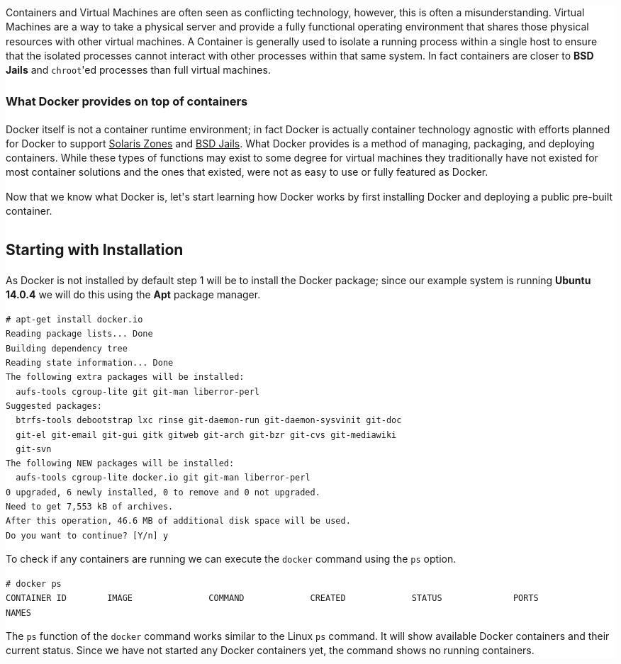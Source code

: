 Containers and Virtual Machines are often seen as conflicting technology, however, this is often a misunderstanding. Virtual Machines are a way to take a physical server and provide a fully functional operating environment that shares those physical resources with other virtual machines. A Container is generally used to isolate a running process within a single host to ensure that the isolated processes cannot interact with other processes within that same system. In fact containers are closer to **BSD Jails** and `chroot`'ed processes than full virtual machines.

### What Docker provides on top of containers

Docker itself is not a container runtime environment; in fact Docker is actually container technology agnostic with efforts planned for Docker to support [Solaris Zones](https://blog.docker.com/2015/08/docker-oracle-solaris-zones/) and [BSD Jails](https://wiki.freebsd.org/Docker). What Docker provides is a method of managing, packaging, and deploying containers. While these types of functions may exist to some degree for virtual machines they traditionally have not existed for most container solutions and the ones that existed, were not as easy to use or fully featured as Docker.

Now that we know what Docker is, let's start learning how Docker works by first installing Docker and deploying a public pre-built container.

## Starting with Installation

As Docker is not installed by default step 1 will be to install the Docker package; since our example system is running **Ubuntu 14.0.4** we will do this using the **Apt** package manager.

```shell-session
# apt-get install docker.io
Reading package lists... Done
Building dependency tree       
Reading state information... Done
The following extra packages will be installed:
  aufs-tools cgroup-lite git git-man liberror-perl
Suggested packages:
  btrfs-tools debootstrap lxc rinse git-daemon-run git-daemon-sysvinit git-doc
  git-el git-email git-gui gitk gitweb git-arch git-bzr git-cvs git-mediawiki
  git-svn
The following NEW packages will be installed:
  aufs-tools cgroup-lite docker.io git git-man liberror-perl
0 upgraded, 6 newly installed, 0 to remove and 0 not upgraded.
Need to get 7,553 kB of archives.
After this operation, 46.6 MB of additional disk space will be used.
Do you want to continue? [Y/n] y
```

To check if any containers are running we can execute the `docker` command using the `ps` option.

```shell-session
# docker ps
CONTAINER ID        IMAGE               COMMAND             CREATED             STATUS              PORTS               NAMES
```

The `ps` function of the `docker` command works similar to the Linux `ps` command. It will show available Docker containers and their current status. Since we have not started any Docker containers yet, the command shows no running containers.
